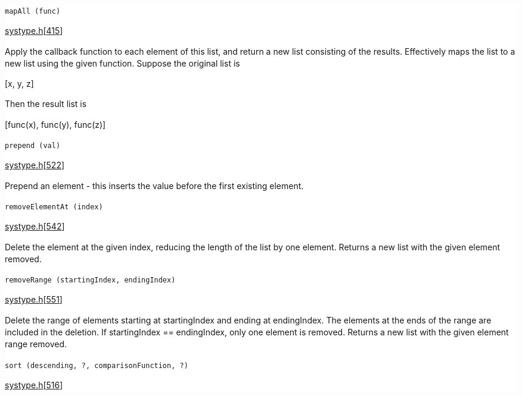 

<span id="mapAll"></span>

`mapAll (func)`

[systype.h](../file/systype.h.html)\[[415](../source/systype.h.html#415)\]



Apply the callback function to each element of this list, and return a
new list consisting of the results. Effectively maps the list to a new
list using the given function. Suppose the original list is

\[x, y, z\]

Then the result list is

\[func(x), func(y), func(z)\]



<span id="prepend"></span>

`prepend (val)`

[systype.h](../file/systype.h.html)\[[522](../source/systype.h.html#522)\]



Prepend an element - this inserts the value before the first existing
element.



<span id="removeElementAt"></span>

`removeElementAt (index)`

[systype.h](../file/systype.h.html)\[[542](../source/systype.h.html#542)\]



Delete the element at the given index, reducing the length of the list
by one element. Returns a new list with the given element removed.



<span id="removeRange"></span>

`removeRange (startingIndex, endingIndex)`

[systype.h](../file/systype.h.html)\[[551](../source/systype.h.html#551)\]



Delete the range of elements starting at startingIndex and ending at
endingIndex. The elements at the ends of the range are included in the
deletion. If startingIndex == endingIndex, only one element is removed.
Returns a new list with the given element range removed.



<span id="sort"></span>

`sort (descending, ?, comparisonFunction, ?)`

[systype.h](../file/systype.h.html)\[[516](../source/systype.h.html#516)\]
